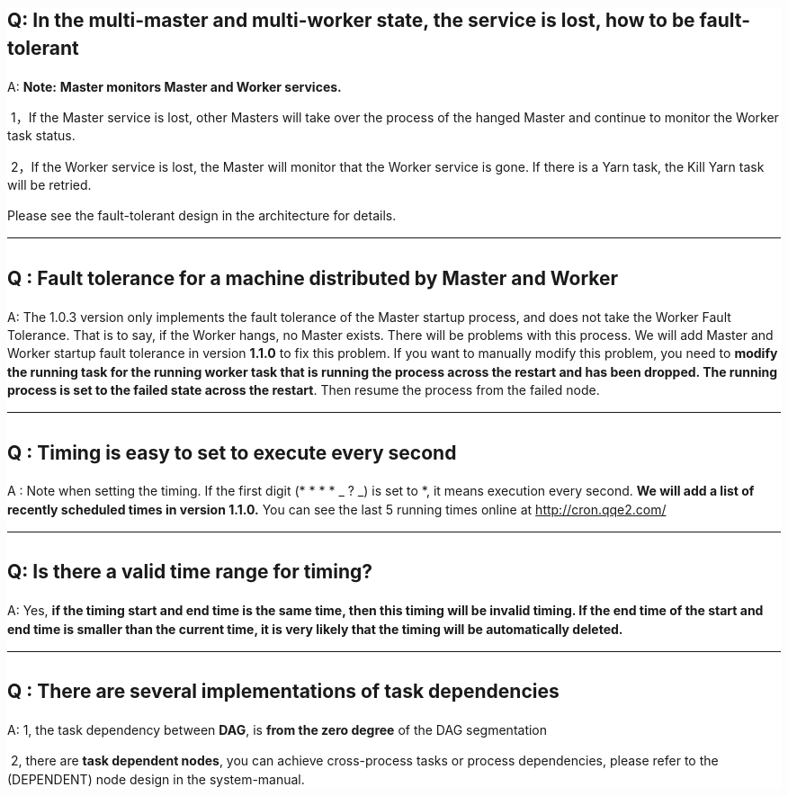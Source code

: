 
## Q: In the multi-master and multi-worker state, the service is lost, how to be fault-tolerant

A: **Note:** **Master monitors Master and Worker services.**

​ 1，If the Master service is lost, other Masters will take over the process of the hanged Master and continue to monitor the Worker task status.

​ 2，If the Worker service is lost, the Master will monitor that the Worker service is gone. If there is a Yarn task, the Kill Yarn task will be retried.

Please see the fault-tolerant design in the architecture for details.

---

## Q : Fault tolerance for a machine distributed by Master and Worker

A: The 1.0.3 version only implements the fault tolerance of the Master startup process, and does not take the Worker Fault Tolerance. That is to say, if the Worker hangs, no Master exists. There will be problems with this process. We will add Master and Worker startup fault tolerance in version **1.1.0** to fix this problem. If you want to manually modify this problem, you need to **modify the running task for the running worker task that is running the process across the restart and has been dropped. The running process is set to the failed state across the restart**. Then resume the process from the failed node.

---

## Q : Timing is easy to set to execute every second

A : Note when setting the timing. If the first digit (\* \* \* \* _ ? _) is set to \*, it means execution every second. **We will add a list of recently scheduled times in version 1.1.0.** You can see the last 5 running times online at http://cron.qqe2.com/

---

## Q: Is there a valid time range for timing?

A: Yes, **if the timing start and end time is the same time, then this timing will be invalid timing. If the end time of the start and end time is smaller than the current time, it is very likely that the timing will be automatically deleted.**

---

## Q : There are several implementations of task dependencies

A: 1, the task dependency between **DAG**, is **from the zero degree** of the DAG segmentation

​ 2, there are **task dependent nodes**, you can achieve cross-process tasks or process dependencies, please refer to the (DEPENDENT) node design in the system-manual.
